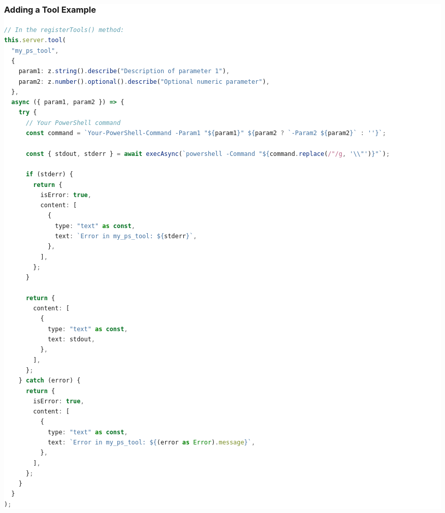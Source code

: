 ### Adding a Tool Example

```typescript
// In the registerTools() method:
this.server.tool(
  "my_ps_tool",
  {
    param1: z.string().describe("Description of parameter 1"),
    param2: z.number().optional().describe("Optional numeric parameter"),
  },
  async ({ param1, param2 }) => {
    try {
      // Your PowerShell command
      const command = `Your-PowerShell-Command -Param1 "${param1}" ${param2 ? `-Param2 ${param2}` : ''}`;

      const { stdout, stderr } = await execAsync(`powershell -Command "${command.replace(/"/g, '\\"')}"`);

      if (stderr) {
        return {
          isError: true,
          content: [
            {
              type: "text" as const,
              text: `Error in my_ps_tool: ${stderr}`,
            },
          ],
        };
      }

      return {
        content: [
          {
            type: "text" as const,
            text: stdout,
          },
        ],
      };
    } catch (error) {
      return {
        isError: true,
        content: [
          {
            type: "text" as const,
            text: `Error in my_ps_tool: ${(error as Error).message}`,
          },
        ],
      };
    }
  }
);
```
